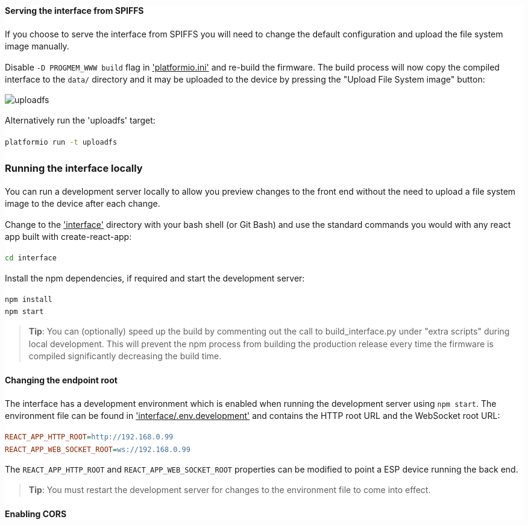 #### Serving the interface from SPIFFS

If you choose to serve the interface from SPIFFS you will need to change the default configuration and upload the file system image manually. 

Disable `-D PROGMEM_WWW build` flag in ['platformio.ini'](platformio.ini) and re-build the firmware. The build process will now copy the compiled interface to the `data/` directory and it may be uploaded to the device by pressing the "Upload File System image" button:

![uploadfs](/media/uploadfs.png?raw=true "uploadfs")

Alternatively run the 'uploadfs' target:

```bash
platformio run -t uploadfs
```

### Running the interface locally

You can run a development server locally to allow you preview changes to the front end without the need to upload a file system image to the device after each change. 

Change to the ['interface'](interface) directory with your bash shell (or Git Bash) and use the standard commands you would with any react app built with create-react-app:

```bash
cd interface
```

Install the npm dependencies, if required and start the development server:

```bash
npm install
npm start
```
> **Tip**: You can (optionally) speed up the build by commenting out the call to build_interface.py under "extra scripts" during local development. This will prevent the npm process from building the production release every time the firmware is compiled significantly decreasing the build time.

#### Changing the endpoint root

The interface has a development environment which is enabled when running the development server using `npm start`. The environment file can be found in ['interface/.env.development'](interface/.env.development) and contains the HTTP root URL and the WebSocket root URL:

```ini
REACT_APP_HTTP_ROOT=http://192.168.0.99
REACT_APP_WEB_SOCKET_ROOT=ws://192.168.0.99
```

The `REACT_APP_HTTP_ROOT` and `REACT_APP_WEB_SOCKET_ROOT` properties can be modified to point a ESP device running the back end.

> **Tip**: You must restart the development server for changes to the environment file to come into effect.

#### Enabling CORS
